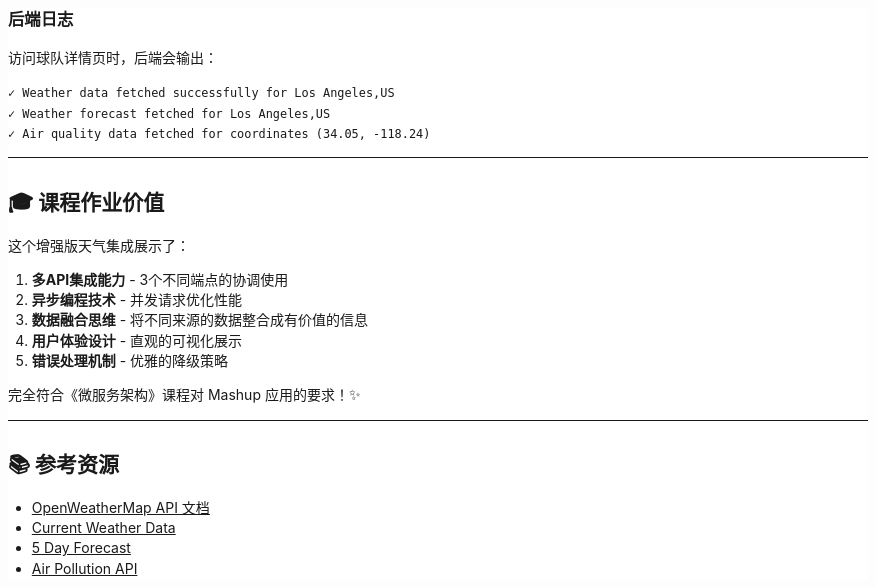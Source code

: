### 后端日志

访问球队详情页时，后端会输出：
```
✓ Weather data fetched successfully for Los Angeles,US
✓ Weather forecast fetched for Los Angeles,US
✓ Air quality data fetched for coordinates (34.05, -118.24)
```

---

## 🎓 课程作业价值

这个增强版天气集成展示了：

1. **多API集成能力** - 3个不同端点的协调使用
2. **异步编程技术** - 并发请求优化性能
3. **数据融合思维** - 将不同来源的数据整合成有价值的信息
4. **用户体验设计** - 直观的可视化展示
5. **错误处理机制** - 优雅的降级策略

完全符合《微服务架构》课程对 Mashup 应用的要求！✨

---

## 📚 参考资源

- [OpenWeatherMap API 文档](https://openweathermap.org/api)
- [Current Weather Data](https://openweathermap.org/current)
- [5 Day Forecast](https://openweathermap.org/forecast5)
- [Air Pollution API](https://openweathermap.org/api/air-pollution)


